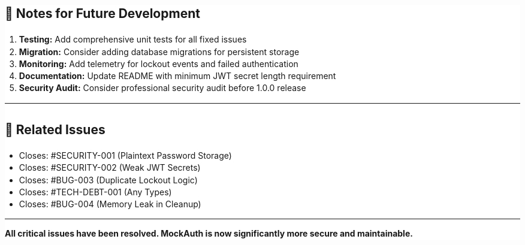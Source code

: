 
## 📝 Notes for Future Development

1. **Testing:** Add comprehensive unit tests for all fixed issues
2. **Migration:** Consider adding database migrations for persistent storage
3. **Monitoring:** Add telemetry for lockout events and failed authentication
4. **Documentation:** Update README with minimum JWT secret length requirement
5. **Security Audit:** Consider professional security audit before 1.0.0 release

---

## 🔗 Related Issues

- Closes: #SECURITY-001 (Plaintext Password Storage)
- Closes: #SECURITY-002 (Weak JWT Secrets)
- Closes: #BUG-003 (Duplicate Lockout Logic)
- Closes: #TECH-DEBT-001 (Any Types)
- Closes: #BUG-004 (Memory Leak in Cleanup)

---

**All critical issues have been resolved. MockAuth is now significantly more secure and maintainable.**
